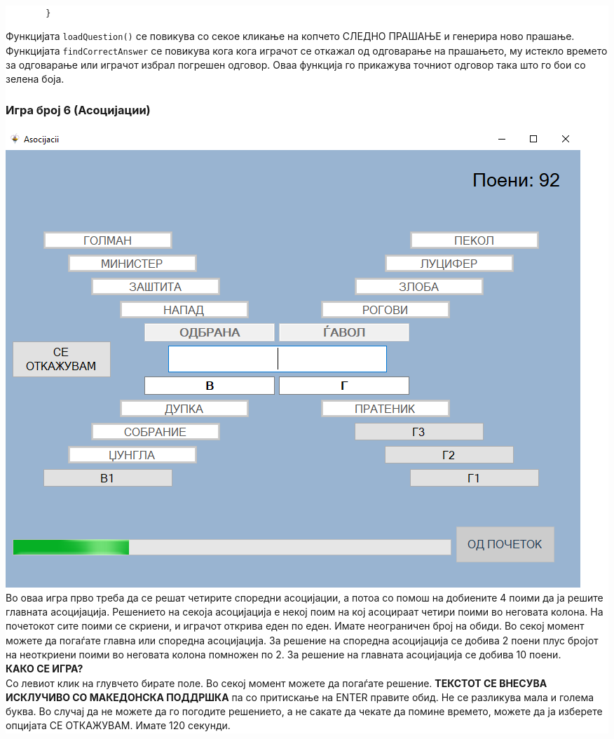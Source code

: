 ```
        }
```
Функцијата ```loadQuestion()``` се повикува со секое кликање на копчето СЛЕДНО ПРАШАЊЕ и генерира ново прашање.
Функцијата ```findCorrectAnswer``` се повикува кога кога играчот се откажал од одговарање на прашањето, му истекло времето за одговарање или играчот избрал погрешен одговор. Оваа функција го прикажува точниот одговор така што го бои со зелена боја.

### Игра број 6 (Асоцијации)
![](Screenshots/game6.png)  
Во оваа игра прво треба да се решат четирите споредни асоцијации, а потоа со помош на добиените 4 поими да ја решите главната асоцијација. Решението на секоја асоцијација е некој поим на кој асоцираат четири поими во неговата колона. На почетокот сите поими се скриени, и играчот открива еден по еден. Имате неограничен број на обиди. Во секој момент можете да погаѓате главна или споредна асоцијација. За решение на споредна асоцијација се добива 2 поени плус бројот на неоткриени поими во неговата колона помножен по 2. За решение на главната асоцијација се добива 10 поени.  
**КАКО СЕ ИГРА?**  
Со левиот клик на глувчето бирате поле. Во секој момент можете да погаѓате решение. **ТЕКСТОТ СЕ ВНЕСУВА ИСКЛУЧИВО СО МАКЕДОНСКА ПОДДРШКА** па со притискање на ENTER правите обид. Не се разликува мала и голема буква. Во случај да не можете да го погодите решението, а не сакате да чекате да помине времето, можете да ја изберете опцијата СЕ ОТКАЖУВАМ. Имате 120 секунди.  
